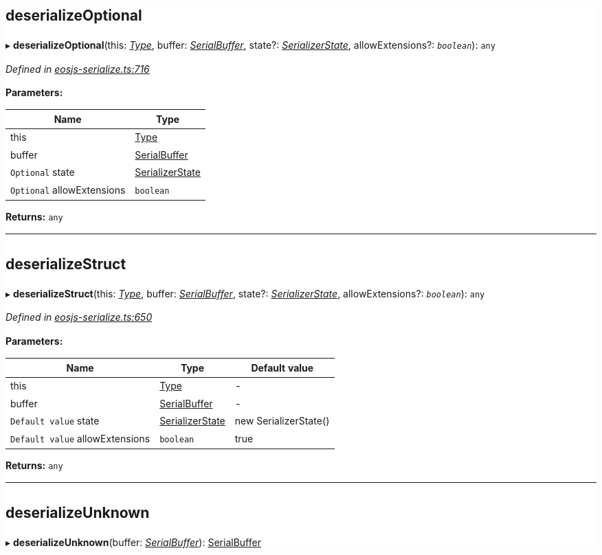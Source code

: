 ##  deserializeOptional

▸ **deserializeOptional**(this: *[Type](../interfaces/serialize.type.md)*, buffer: *[SerialBuffer](../classes/serialize.serialbuffer.md)*, state?: *[SerializerState](../classes/serialize.serializerstate.md)*, allowExtensions?: *`boolean`*): `any`

*Defined in [eosjs-serialize.ts:716](https://github.com/EOSIO/eosjs/blob/a2c7836/src/eosjs-serialize.ts#L716)*

**Parameters:**

| Name | Type |
| ------ | ------ |
| this | [Type](../interfaces/serialize.type.md) |
| buffer | [SerialBuffer](../classes/serialize.serialbuffer.md) |
| `Optional` state | [SerializerState](../classes/serialize.serializerstate.md) |
| `Optional` allowExtensions | `boolean` |

**Returns:** `any`

___
<a id="deserializestruct"></a>

##  deserializeStruct

▸ **deserializeStruct**(this: *[Type](../interfaces/serialize.type.md)*, buffer: *[SerialBuffer](../classes/serialize.serialbuffer.md)*, state?: *[SerializerState](../classes/serialize.serializerstate.md)*, allowExtensions?: *`boolean`*): `any`

*Defined in [eosjs-serialize.ts:650](https://github.com/EOSIO/eosjs/blob/a2c7836/src/eosjs-serialize.ts#L650)*

**Parameters:**

| Name | Type | Default value |
| ------ | ------ | ------ |
| this | [Type](../interfaces/serialize.type.md) | - |
| buffer | [SerialBuffer](../classes/serialize.serialbuffer.md) | - |
| `Default value` state | [SerializerState](../classes/serialize.serializerstate.md) |  new SerializerState() |
| `Default value` allowExtensions | `boolean` | true |

**Returns:** `any`

___
<a id="deserializeunknown"></a>

##  deserializeUnknown

▸ **deserializeUnknown**(buffer: *[SerialBuffer](../classes/serialize.serialbuffer.md)*): [SerialBuffer](../classes/serialize.serialbuffer.md)
